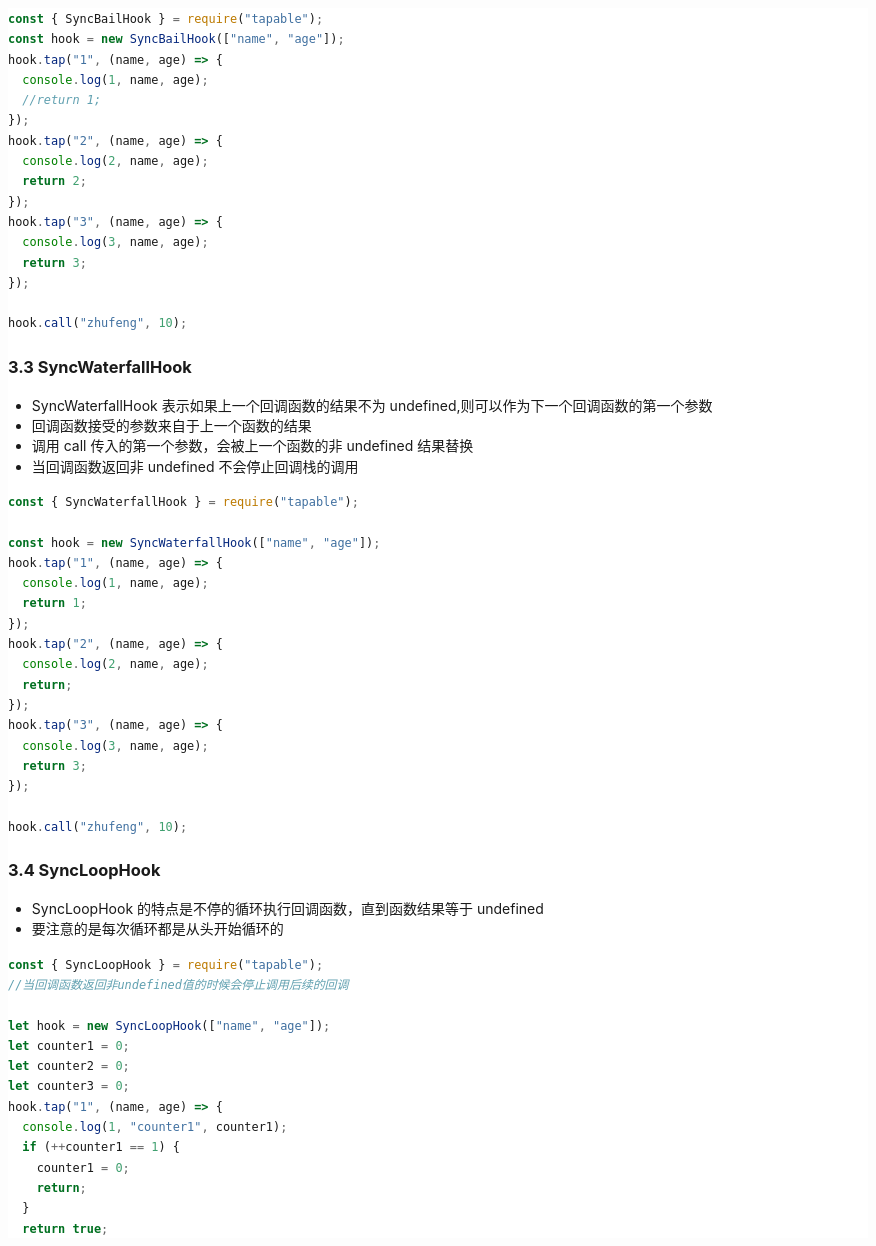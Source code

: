 ```js
const { SyncBailHook } = require("tapable");
const hook = new SyncBailHook(["name", "age"]);
hook.tap("1", (name, age) => {
  console.log(1, name, age);
  //return 1;
});
hook.tap("2", (name, age) => {
  console.log(2, name, age);
  return 2;
});
hook.tap("3", (name, age) => {
  console.log(3, name, age);
  return 3;
});

hook.call("zhufeng", 10);
```

### 3.3 SyncWaterfallHook

- SyncWaterfallHook 表示如果上一个回调函数的结果不为 undefined,则可以作为下一个回调函数的第一个参数
- 回调函数接受的参数来自于上一个函数的结果
- 调用 call 传入的第一个参数，会被上一个函数的非 undefined 结果替换
- 当回调函数返回非 undefined 不会停止回调栈的调用

```js
const { SyncWaterfallHook } = require("tapable");

const hook = new SyncWaterfallHook(["name", "age"]);
hook.tap("1", (name, age) => {
  console.log(1, name, age);
  return 1;
});
hook.tap("2", (name, age) => {
  console.log(2, name, age);
  return;
});
hook.tap("3", (name, age) => {
  console.log(3, name, age);
  return 3;
});

hook.call("zhufeng", 10);
```

### 3.4 SyncLoopHook

- SyncLoopHook 的特点是不停的循环执行回调函数，直到函数结果等于 undefined
- 要注意的是每次循环都是从头开始循环的

```js
const { SyncLoopHook } = require("tapable");
//当回调函数返回非undefined值的时候会停止调用后续的回调

let hook = new SyncLoopHook(["name", "age"]);
let counter1 = 0;
let counter2 = 0;
let counter3 = 0;
hook.tap("1", (name, age) => {
  console.log(1, "counter1", counter1);
  if (++counter1 == 1) {
    counter1 = 0;
    return;
  }
  return true;
```
